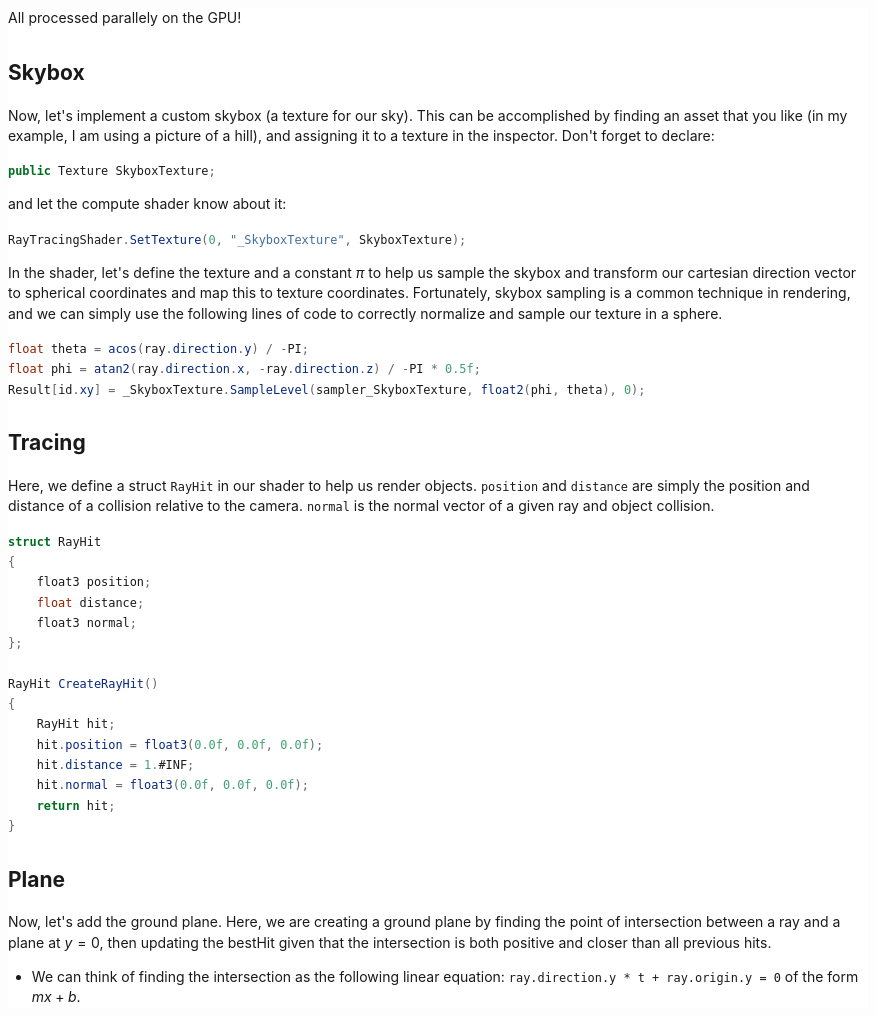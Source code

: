 All processed parallely on the GPU!

## Skybox
Now, let's implement a custom skybox (a texture for our sky). This can be
accomplished by finding an asset that you like (in my example, I am using a
picture of a hill), and assigning it to a texture in the inspector. Don't forget
to declare:
```csharp
public Texture SkyboxTexture;
```
and let the compute shader know about it:
```csharp
RayTracingShader.SetTexture(0, "_SkyboxTexture", SkyboxTexture);
```
In the shader, let's define the texture and a constant $\pi$ to help us sample
the skybox and transform our cartesian direction vector to spherical coordinates
and map this to texture coordinates. Fortunately, skybox sampling is a common
technique in rendering, and we can simply use the following lines of code to
correctly normalize and sample our texture in a sphere.
```csharp
float theta = acos(ray.direction.y) / -PI;
float phi = atan2(ray.direction.x, -ray.direction.z) / -PI * 0.5f;
Result[id.xy] = _SkyboxTexture.SampleLevel(sampler_SkyboxTexture, float2(phi, theta), 0);
```

## Tracing
Here, we define a struct `RayHit` in our shader to help us render objects.
`position` and `distance` are simply the position and distance of a collision
relative to the camera. `normal` is the normal vector of a given ray and object
collision.
```csharp
struct RayHit
{
    float3 position;
    float distance;
    float3 normal;
};

RayHit CreateRayHit()
{
    RayHit hit;
    hit.position = float3(0.0f, 0.0f, 0.0f);
    hit.distance = 1.#INF;
    hit.normal = float3(0.0f, 0.0f, 0.0f);
    return hit;
}
```

## Plane
Now, let's add the ground plane. Here, we are creating a ground plane by finding
the point of intersection between a ray and a plane at $y = 0$, then updating
the bestHit given that the intersection is both positive and closer than all
previous hits.
- We can think of finding the intersection as the following linear equation: 
`ray.direction.y * t + ray.origin.y = 0` of the form $mx + b$. 
